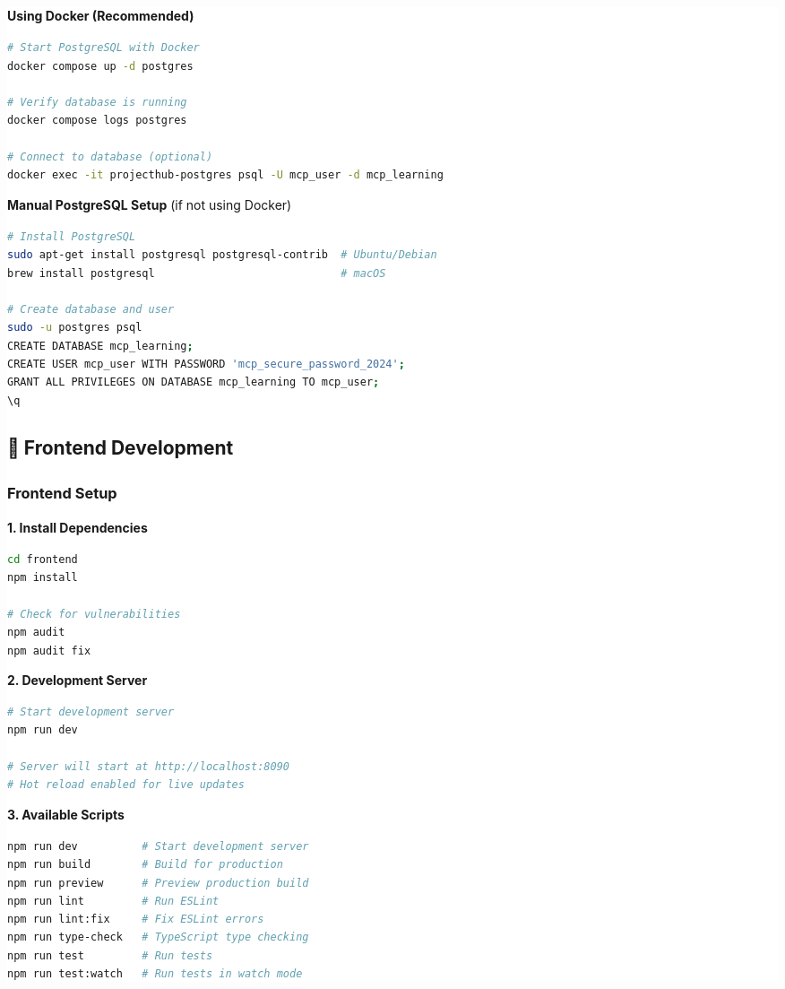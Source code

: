 **Using Docker (Recommended)**
```bash
# Start PostgreSQL with Docker
docker compose up -d postgres

# Verify database is running
docker compose logs postgres

# Connect to database (optional)
docker exec -it projecthub-postgres psql -U mcp_user -d mcp_learning
```

**Manual PostgreSQL Setup** (if not using Docker)
```bash
# Install PostgreSQL
sudo apt-get install postgresql postgresql-contrib  # Ubuntu/Debian
brew install postgresql                             # macOS

# Create database and user
sudo -u postgres psql
CREATE DATABASE mcp_learning;
CREATE USER mcp_user WITH PASSWORD 'mcp_secure_password_2024';
GRANT ALL PRIVILEGES ON DATABASE mcp_learning TO mcp_user;
\q
```

## 🔧 Frontend Development

### Frontend Setup

**1. Install Dependencies**
```bash
cd frontend
npm install

# Check for vulnerabilities
npm audit
npm audit fix
```

**2. Development Server**
```bash
# Start development server
npm run dev

# Server will start at http://localhost:8090
# Hot reload enabled for live updates
```

**3. Available Scripts**
```bash
npm run dev          # Start development server
npm run build        # Build for production
npm run preview      # Preview production build
npm run lint         # Run ESLint
npm run lint:fix     # Fix ESLint errors
npm run type-check   # TypeScript type checking
npm run test         # Run tests
npm run test:watch   # Run tests in watch mode
```
